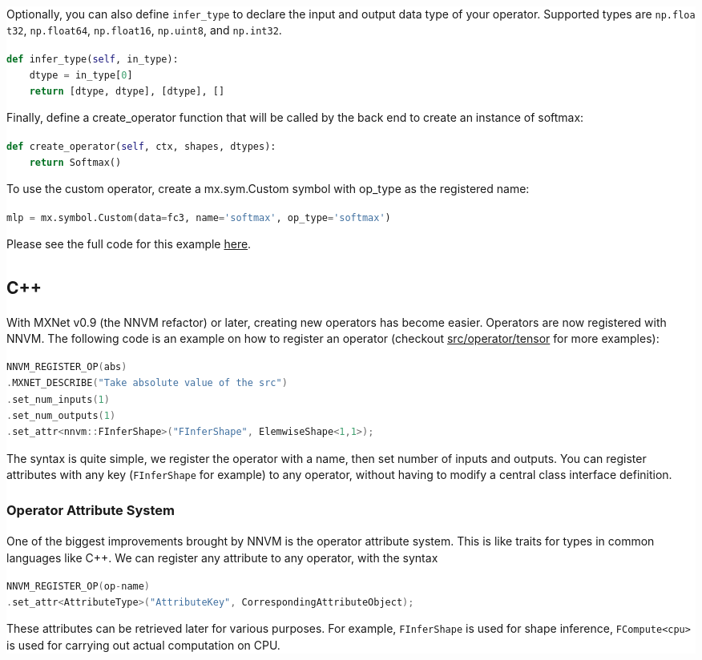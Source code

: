 Optionally, you can also define `infer_type` to declare the input and output data type of your operator. Supported types are `np.float32`, `np.float64`, `np.float16`, `np.uint8`, and `np.int32`.

```python
def infer_type(self, in_type):
    dtype = in_type[0]
    return [dtype, dtype], [dtype], []
```

Finally, define a create_operator function that will be called by the back end to create an instance of softmax:

```python
def create_operator(self, ctx, shapes, dtypes):
    return Softmax()
```

To use the custom operator, create a mx.sym.Custom symbol with op_type as the registered name:

```python
mlp = mx.symbol.Custom(data=fc3, name='softmax', op_type='softmax')
```

Please see the full code for this example [here](https://github.com/apache/mxnet/blob/v1.x/example/numpy-ops/custom_softmax.py).

## C++
With MXNet v0.9 (the NNVM refactor) or later, creating new operators has become easier.
Operators are now registered with NNVM.
The following code is an example on how to register an operator (checkout [src/operator/tensor](https://github.com/apache/mxnet/tree/master/src/operator/tensor) for more examples):

```c++
NNVM_REGISTER_OP(abs)
.MXNET_DESCRIBE("Take absolute value of the src")
.set_num_inputs(1)
.set_num_outputs(1)
.set_attr<nnvm::FInferShape>("FInferShape", ElemwiseShape<1,1>);
```

The syntax is quite simple, we register the operator with a name,
then set number of inputs and outputs.
You can register attributes with any key (`FInferShape` for example) to any operator,
without having to modify a central class interface definition.

### Operator Attribute System

One of the biggest improvements brought by NNVM is the operator attribute system.
This is like traits for types in common languages like C++.
We can register any attribute to any operator, with the syntax

``` c++
NNVM_REGISTER_OP(op-name)
.set_attr<AttributeType>("AttributeKey", CorrespondingAttributeObject);
```

These attributes can be retrieved later for various purposes.
For example, `FInferShape` is used for shape inference, `FCompute<cpu>` is used for carrying out actual computation on CPU.
